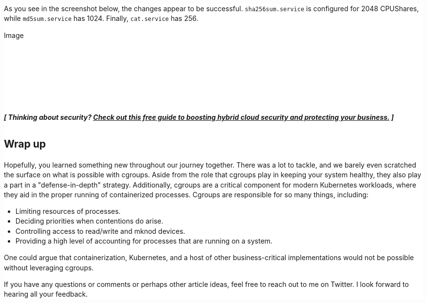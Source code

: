 As you see in the screenshot below, the changes appear to be successful. `sha256sum.service` is configured for 2048 CPUShares, while `md5sum.service` has 1024. Finally, `cat.service` has 256.

Image

![ctop displaying different CPUShare configurations for different processes](data:image/svg+xml;charset=utf-8,%3Csvg%20xmlns%3D'http%3A%2F%2Fwww.w3.org%2F2000%2Fsvg'%20viewBox%3D'0%200%201232%20165'%2F%3E)

_**[ Thinking about security? [Check out this free guide to boosting hybrid cloud security and protecting your business.](https://www.redhat.com/en/resources/hybrid-cloud-security-ebook?intcmp=701f20000012ngPAAQ) ]**_

## Wrap up

Hopefully, you learned something new throughout our journey together. There was a lot to tackle, and we barely even scratched the surface on what is possible with cgroups. Aside from the role that cgroups play in keeping your system healthy, they also play a part in a "defense-in-depth" strategy. Additionally, cgroups are a critical component for modern Kubernetes workloads, where they aid in the proper running of containerized processes. Cgroups are responsible for so many things, including:

- Limiting resources of processes.
- Deciding priorities when contentions do arise.
- Controlling access to read/write and mknod devices.
- Providing a high level of accounting for processes that are running on a system.

One could argue that containerization, Kubernetes, and a host of other business-critical implementations would not be possible without leveraging cgroups.

If you have any questions or comments or perhaps other article ideas, feel free to reach out to me on Twitter. I look forward to hearing all your feedback.

